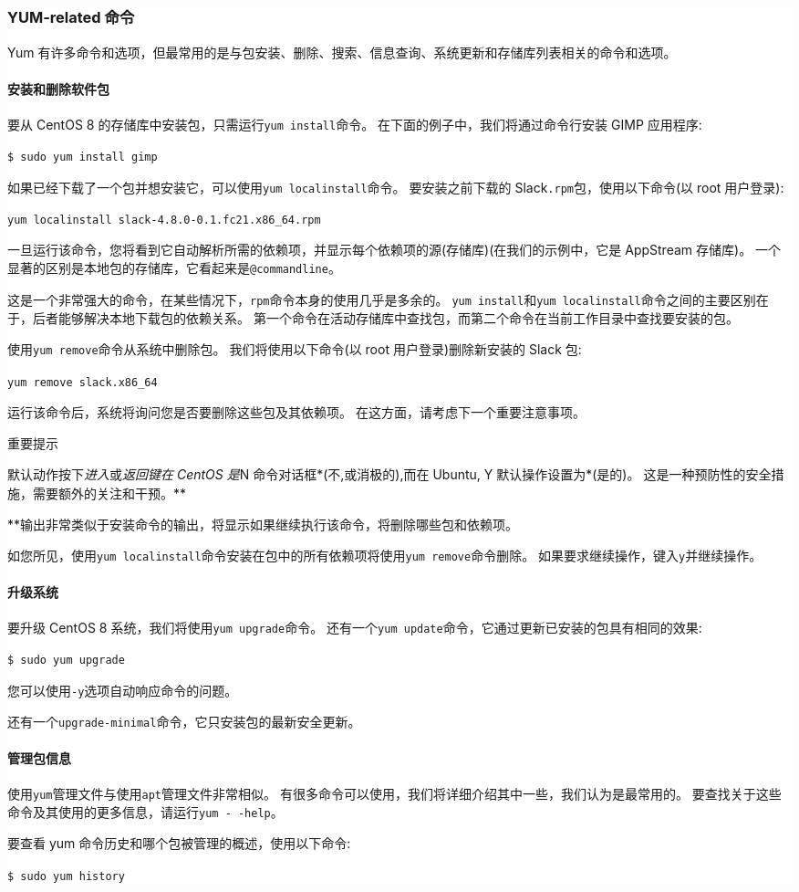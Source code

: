 ### YUM-related 命令

Yum 有许多命令和选项，但最常用的是与包安装、删除、搜索、信息查询、系统更新和存储库列表相关的命令和选项。

#### 安装和删除软件包

要从 CentOS 8 的存储库中安装包，只需运行`yum install`命令。 在下面的例子中，我们将通过命令行安装 GIMP 应用程序:

```sh
$ sudo yum install gimp
```

如果已经下载了一个包并想安装它，可以使用`yum localinstall`命令。 要安装之前下载的 Slack`.rpm`包，使用以下命令(以 root 用户登录):

```sh
yum localinstall slack-4.8.0-0.1.fc21.x86_64.rpm
```

一旦运行该命令，您将看到它自动解析所需的依赖项，并显示每个依赖项的源(存储库)(在我们的示例中，它是 AppStream 存储库)。 一个显著的区别是本地包的存储库，它看起来是`@commandline`。

这是一个非常强大的命令，在某些情况下，`rpm`命令本身的使用几乎是多余的。 `yum install`和`yum localinstall`命令之间的主要区别在于，后者能够解决本地下载包的依赖关系。 第一个命令在活动存储库中查找包，而第二个命令在当前工作目录中查找要安装的包。

使用`yum remove`命令从系统中删除包。 我们将使用以下命令(以 root 用户登录)删除新安装的 Slack 包:

```sh
yum remove slack.x86_64
```

运行该命令后，系统将询问您是否要删除这些包及其依赖项。 在这方面，请考虑下一个重要注意事项。

重要提示

默认动作按下*进入*或*返回键在 CentOS 是*N 命令对话框*(不,或消极的),而在 Ubuntu, Y 默认操作设置为*(是的)。 这是一种预防性的安全措施，需要额外的关注和干预。**

 **输出非常类似于安装命令的输出，将显示如果继续执行该命令，将删除哪些包和依赖项。

如您所见，使用`yum localinstall`命令安装在包中的所有依赖项将使用`yum remove`命令删除。 如果要求继续操作，键入`y`并继续操作。

#### 升级系统

要升级 CentOS 8 系统，我们将使用`yum upgrade`命令。 还有一个`yum update`命令，它通过更新已安装的包具有相同的效果:

```sh
$ sudo yum upgrade
```

您可以使用`-y`选项自动响应命令的问题。

还有一个`upgrade-minimal`命令，它只安装包的最新安全更新。

#### 管理包信息

使用`yum`管理文件与使用`apt`管理文件非常相似。 有很多命令可以使用，我们将详细介绍其中一些，我们认为是最常用的。 要查找关于这些命令及其使用的更多信息，请运行`yum - -help`。

要查看 yum 命令历史和哪个包被管理的概述，使用以下命令:

```sh
$ sudo yum history
```
